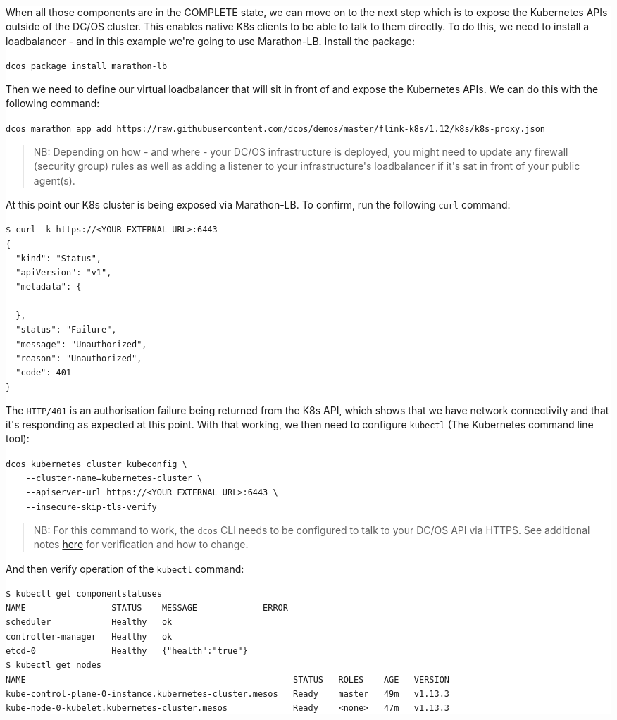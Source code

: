 When all those components are in the COMPLETE state, we can move on to the next step which is to expose the Kubernetes APIs outside of the DC/OS cluster.  This enables native K8s clients to be able to talk to them directly.  To do this, we need to install a loadbalancer - and in this example we're going to use [Marathon-LB](https://docs.mesosphere.com/services/marathon-lb/).  Install the package:

``` shell
dcos package install marathon-lb
```

Then we need to define our virtual loadbalancer that will sit in front of and expose the Kubernetes APIs.  We can do this with the following command:

``` shell
dcos marathon app add https://raw.githubusercontent.com/dcos/demos/master/flink-k8s/1.12/k8s/k8s-proxy.json
```

> NB: Depending on how - and where - your DC/OS infrastructure is deployed, you might need to update any firewall (security group) rules as well as adding a listener to your infrastructure's loadbalancer if it's sat in front of your public agent(s).

At this point our K8s cluster is being exposed via Marathon-LB.  To confirm, run the following `curl` command:

``` shell
$ curl -k https://<YOUR EXTERNAL URL>:6443
{
  "kind": "Status",
  "apiVersion": "v1",
  "metadata": {

  },
  "status": "Failure",
  "message": "Unauthorized",
  "reason": "Unauthorized",
  "code": 401
}
```

The `HTTP/401` is an authorisation failure being returned from the K8s API, which shows that we have network connectivity and that it's responding as expected at this point.  With that working, we then need to configure `kubectl` (The Kubernetes command line tool):

```shell
dcos kubernetes cluster kubeconfig \
    --cluster-name=kubernetes-cluster \
    --apiserver-url https://<YOUR EXTERNAL URL>:6443 \
    --insecure-skip-tls-verify
```

> NB: For this command to work, the `dcos` CLI needs to be configured to talk to your DC/OS API via HTTPS.  See additional notes [here](https://docs.mesosphere.com/services/kubernetes/2.2.0-1.13.3/operations/connecting-clients/) for verification and how to change.

And then verify operation of the `kubectl` command:

```shell
$ kubectl get componentstatuses
NAME                 STATUS    MESSAGE             ERROR
scheduler            Healthy   ok
controller-manager   Healthy   ok
etcd-0               Healthy   {"health":"true"}
$ kubectl get nodes
NAME                                                     STATUS   ROLES    AGE   VERSION
kube-control-plane-0-instance.kubernetes-cluster.mesos   Ready    master   49m   v1.13.3
kube-node-0-kubelet.kubernetes-cluster.mesos             Ready    <none>   47m   v1.13.3
```
